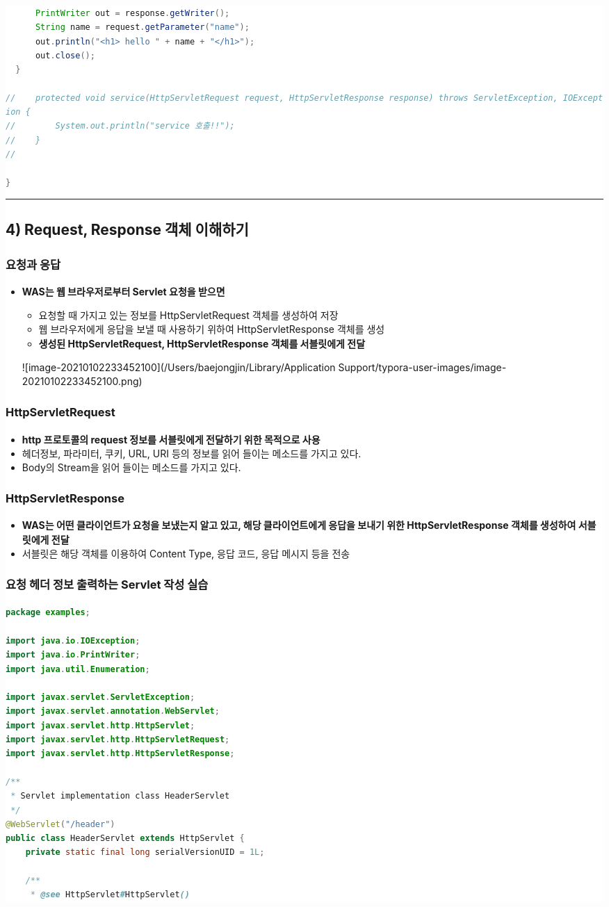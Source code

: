   ```java
  		PrintWriter out = response.getWriter();
  		String name = request.getParameter("name");
  		out.println("<h1> hello " + name + "</h1>");
  		out.close();
  	}
  
  //	protected void service(HttpServletRequest request, HttpServletResponse response) throws ServletException, IOException {
  //		System.out.println("service 호출!!");
  //	}
  //	
  
  }
  ```

---

## 4) Request, Response 객체 이해하기

### 요청과 응답

- **WAS는 웹 브라우저로부터 Servlet 요청을 받으면**

  - 요청할 때 가지고 있는 정보를 HttpServletRequest 객체를 생성하여 저장
  - 웹 브라우저에게 응답을 보낼 때 사용하기 위하여 HttpServletResponse 객체를 생성
  - **생성된 HttpServletRequest, HttpServletResponse 객체를 서블릿에게 전달**

  ![image-20210102233452100](/Users/baejongjin/Library/Application Support/typora-user-images/image-20210102233452100.png)

### HttpServletRequest

- **http 프로토콜의 request 정보를 서블릿에게 전달하기 위한 목적으로 사용**
- 헤더정보, 파라미터, 쿠키, URL, URI 등의 정보를 읽어 들이는 메소드를 가지고 있다.
- Body의 Stream을 읽어 들이는 메소드를 가지고 있다.

### HttpServletResponse

- **WAS는 어떤 클라이언트가 요청을 보냈는지 알고 있고, 해당 클라이언트에게 응답을 보내기 위한 HttpServletResponse 객체를 생성하여 서블릿에게 전달**
- 서블릿은 해당 객체를 이용하여 Content Type, 응답 코드, 응답 메시지 등을 전송

### 요청 헤더 정보 출력하는 Servlet 작성 실습

```java
package examples;

import java.io.IOException;
import java.io.PrintWriter;
import java.util.Enumeration;

import javax.servlet.ServletException;
import javax.servlet.annotation.WebServlet;
import javax.servlet.http.HttpServlet;
import javax.servlet.http.HttpServletRequest;
import javax.servlet.http.HttpServletResponse;

/**
 * Servlet implementation class HeaderServlet
 */
@WebServlet("/header")
public class HeaderServlet extends HttpServlet {
	private static final long serialVersionUID = 1L;
       
    /**
     * @see HttpServlet#HttpServlet()
```